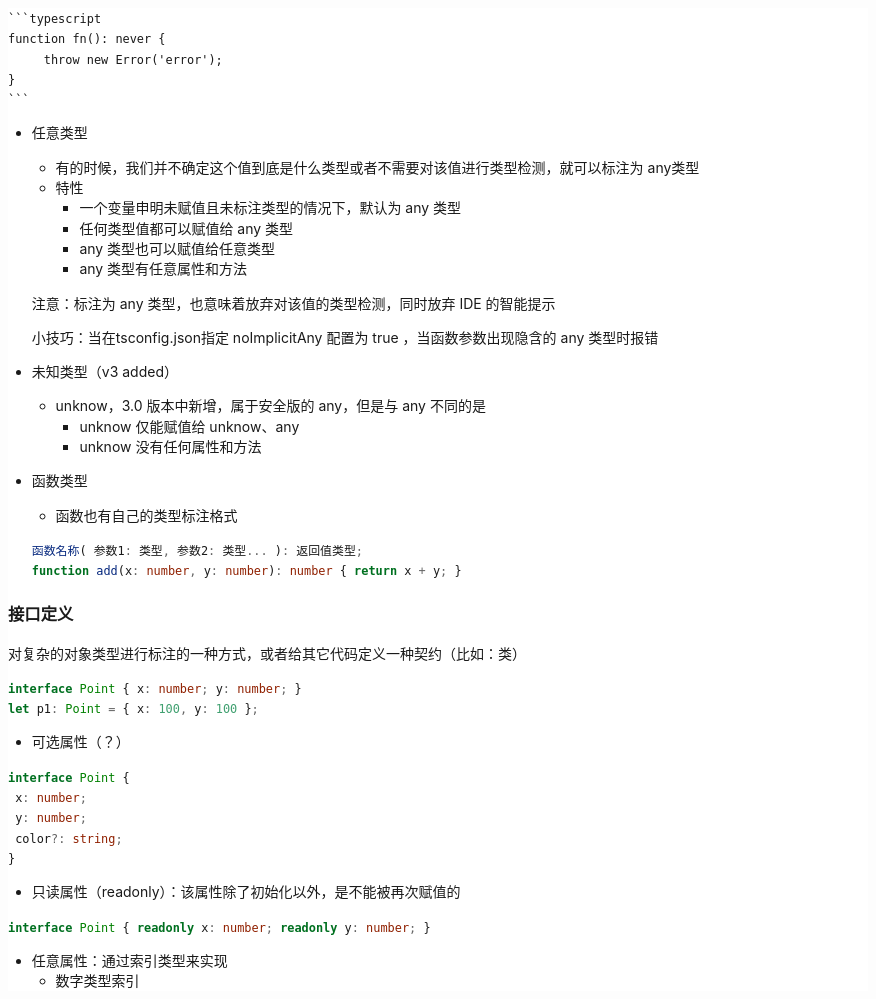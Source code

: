     ```typescript
    function fn(): never {
    	 throw new Error('error'); 
    }
    ```
    
- 任意类型
    - 有的时候，我们并不确定这个值到底是什么类型或者不需要对该值进行类型检测，就可以标注为 any类型
    - 特性
        - 一个变量申明未赋值且未标注类型的情况下，默认为 any 类型
        - 任何类型值都可以赋值给 any 类型
        - any 类型也可以赋值给任意类型
        - any 类型有任意属性和方法
    
    注意：标注为 any 类型，也意味着放弃对该值的类型检测，同时放弃 IDE 的智能提示
    
    小技巧：当在tsconfig.json指定 noImplicitAny 配置为 true ，当函数参数出现隐含的 any 类型时报错
    
- 未知类型（v3 added）
    - unknow，3.0 版本中新增，属于安全版的 any，但是与 any 不同的是
        - unknow 仅能赋值给 unknow、any
        - unknow 没有任何属性和方法
- 函数类型
    - 函数也有自己的类型标注格式
    
    ```typescript
    函数名称( 参数1: 类型, 参数2: 类型... ): 返回值类型;
    function add(x: number, y: number): number { return x + y; }
    ```
    

### 接口定义

对复杂的对象类型进行标注的一种方式，或者给其它代码定义一种契约（比如：类）

```typescript
interface Point { x: number; y: number; }
let p1: Point = { x: 100, y: 100 };
```

- 可选属性（？）

```typescript
interface Point {
 x: number;
 y: number;
 color?: string;
}
```

- 只读属性（readonly）：该属性除了初始化以外，是不能被再次赋值的

```typescript
interface Point { readonly x: number; readonly y: number; }
```

- 任意属性：通过索引类型来实现
    - 数字类型索引
    